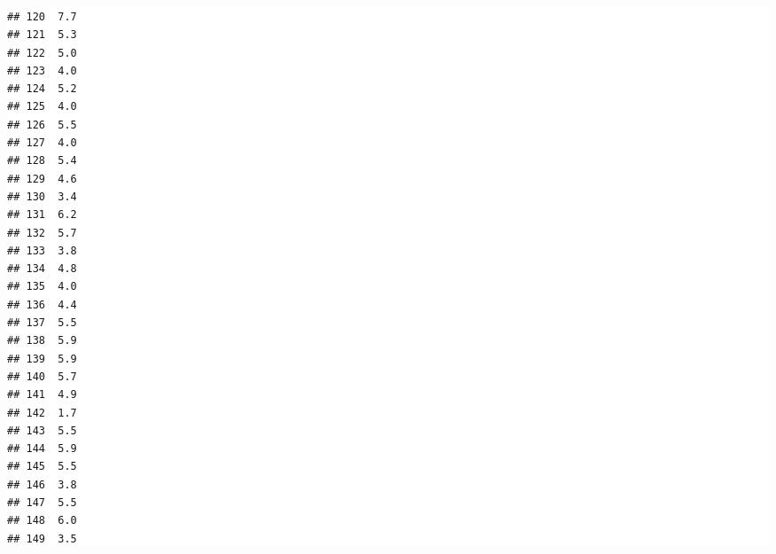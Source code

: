     ## 120  7.7
    ## 121  5.3
    ## 122  5.0
    ## 123  4.0
    ## 124  5.2
    ## 125  4.0
    ## 126  5.5
    ## 127  4.0
    ## 128  5.4
    ## 129  4.6
    ## 130  3.4
    ## 131  6.2
    ## 132  5.7
    ## 133  3.8
    ## 134  4.8
    ## 135  4.0
    ## 136  4.4
    ## 137  5.5
    ## 138  5.9
    ## 139  5.9
    ## 140  5.7
    ## 141  4.9
    ## 142  1.7
    ## 143  5.5
    ## 144  5.9
    ## 145  5.5
    ## 146  3.8
    ## 147  5.5
    ## 148  6.0
    ## 149  3.5
